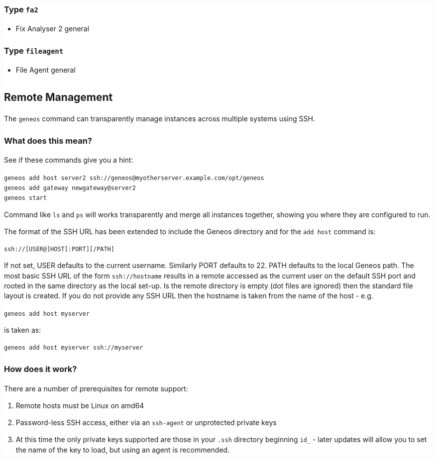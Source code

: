 ### Type `fa2`

* Fix Analyser 2 general

### Type `fileagent`

* File Agent general

## Remote Management

The `geneos` command can transparently manage instances across multiple systems using SSH.

### What does this mean?

See if these commands give you a hint:

```bash
geneos add host server2 ssh://geneos@myotherserver.example.com/opt/geneos
geneos add gateway newgateway@server2
geneos start
```

Command like `ls` and `ps` will works transparently and merge all instances together, showing you where they are configured to run.

The format of the SSH URL has been extended to include the Geneos directory and for the `add host` command is:

`ssh://[USER@]HOST[:PORT][/PATH]`

If not set, USER defaults to the current username. Similarly PORT defaults to 22. PATH defaults to the local Geneos path. The most basic SSH URL of the form `ssh://hostname` results in a remote accessed as the current user on the default SSH port and rooted in the same directory as the local set-up. Is the remote directory is empty (dot files are ignored) then the standard file layout is created. If you do not provide any SSH URL then the hostname is taken from the name of the host - e.g.

```bash
geneos add host myserver
```

is taken as:

```bash
geneos add host myserver ssh://myserver
```

### How does it work?

There are a number of prerequisites for remote support:

1. Remote hosts must be Linux on amd64

2. Password-less SSH access, either via an `ssh-agent` or unprotected private keys

3. At this time the only private keys supported are those in your `.ssh` directory beginning `id_` - later updates will allow you to set the name of the key to load, but using an agent is recommended.
